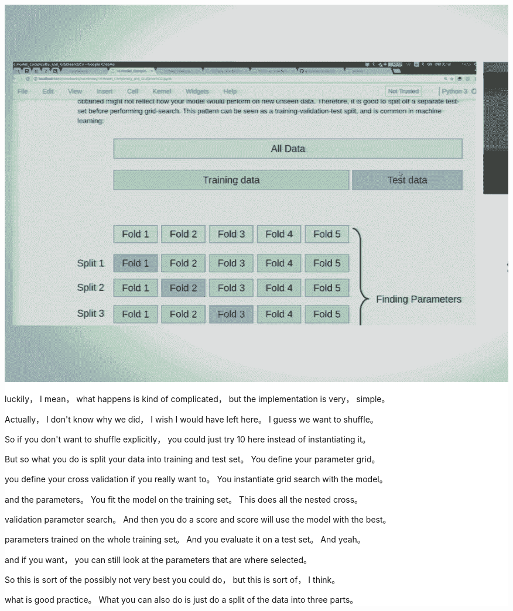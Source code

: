 ![](img/92aed0107e5ed9540c8a768811cdbac0_86.png)

 luckily， I mean， what happens is kind of complicated， but the implementation is very， simple。

 Actually， I don't know why we did， I wish I would have left here。 I guess we want to shuffle。

 So if you don't want to shuffle explicitly， you could just try 10 here instead of instantiating it。

 But so what you do is split your data into training and test set。 You define your parameter grid。

 you define your cross validation if you really want to。 You instantiate grid search with the model。

 and the parameters。 You fit the model on the training set。 This does all the nested cross。

 validation parameter search。 And then you do a score and score will use the model with the best。

 parameters trained on the whole training set。 And you evaluate it on a test set。 And yeah。

 and if you want， you can still look at the parameters that are where selected。

 So this is sort of the possibly not very best you could do， but this is sort of， I think。

 what is good practice。 What you can also do is just do a split of the data into three parts。
